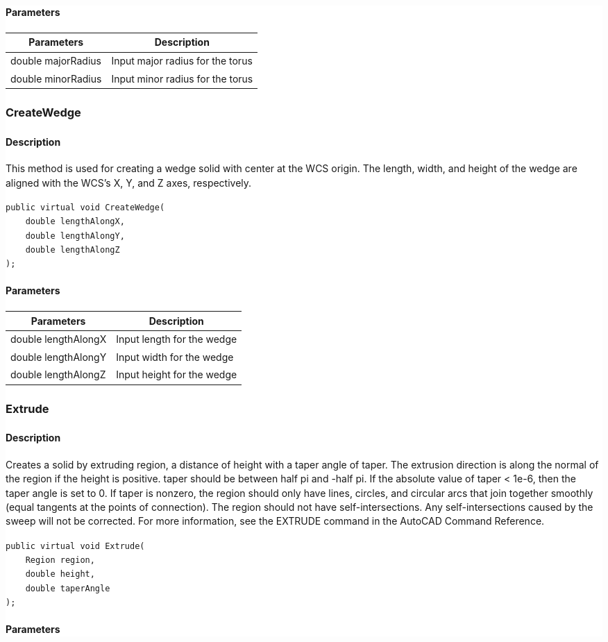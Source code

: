 #### Parameters

| Parameters | Description |
| --- | --- |
| double majorRadius | Input major radius for the torus |
| double minorRadius | Input minor radius for the torus |

### CreateWedge

#### Description
This method is used for creating a wedge solid with center at the WCS origin. The length, width, and height of the wedge are aligned with the WCS’s X, Y, and Z axes, respectively.
```text
public virtual void CreateWedge(
    double lengthAlongX, 
    double lengthAlongY, 
    double lengthAlongZ
);
```

#### Parameters

| Parameters | Description |
| --- | --- |
| double lengthAlongX | Input length for the wedge |
| double lengthAlongY | Input width for the wedge |
| double lengthAlongZ | Input height for the wedge |

### Extrude

#### Description
Creates a solid by extruding region, a distance of height with a taper angle of taper. The extrusion direction is along the normal of the region if the height is positive. taper should be between half pi and -half pi. If the absolute value of taper < 1e-6, then the taper angle is set to 0. 
If taper is nonzero, the region should only have lines, circles, and circular arcs that join together smoothly (equal tangents at the points of connection). 
The region should not have self-intersections. Any self-intersections caused by the sweep will not be corrected. 
For more information, see the EXTRUDE command in the AutoCAD Command Reference.
```text
public virtual void Extrude(
    Region region, 
    double height, 
    double taperAngle
);
```

#### Parameters
